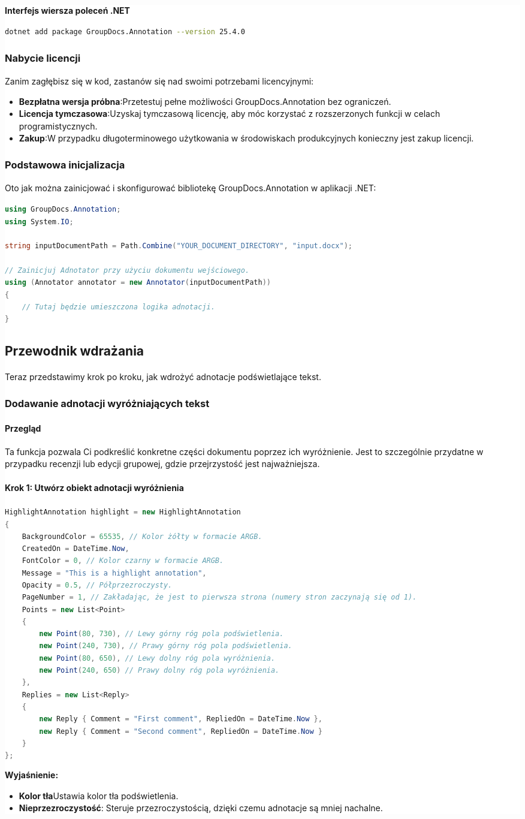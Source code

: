 **Interfejs wiersza poleceń .NET**
```bash
dotnet add package GroupDocs.Annotation --version 25.4.0
```

### Nabycie licencji
Zanim zagłębisz się w kod, zastanów się nad swoimi potrzebami licencyjnymi:
- **Bezpłatna wersja próbna**:Przetestuj pełne możliwości GroupDocs.Annotation bez ograniczeń.
- **Licencja tymczasowa**:Uzyskaj tymczasową licencję, aby móc korzystać z rozszerzonych funkcji w celach programistycznych.
- **Zakup**:W przypadku długoterminowego użytkowania w środowiskach produkcyjnych konieczny jest zakup licencji.

### Podstawowa inicjalizacja
Oto jak można zainicjować i skonfigurować bibliotekę GroupDocs.Annotation w aplikacji .NET:
```csharp
using GroupDocs.Annotation;
using System.IO;

string inputDocumentPath = Path.Combine("YOUR_DOCUMENT_DIRECTORY", "input.docx");

// Zainicjuj Adnotator przy użyciu dokumentu wejściowego.
using (Annotator annotator = new Annotator(inputDocumentPath))
{
    // Tutaj będzie umieszczona logika adnotacji.
}
```

## Przewodnik wdrażania
Teraz przedstawimy krok po kroku, jak wdrożyć adnotacje podświetlające tekst.

### Dodawanie adnotacji wyróżniających tekst
#### Przegląd
Ta funkcja pozwala Ci podkreślić konkretne części dokumentu poprzez ich wyróżnienie. Jest to szczególnie przydatne w przypadku recenzji lub edycji grupowej, gdzie przejrzystość jest najważniejsza.

#### Krok 1: Utwórz obiekt adnotacji wyróżnienia
```csharp
HighlightAnnotation highlight = new HighlightAnnotation
{
    BackgroundColor = 65535, // Kolor żółty w formacie ARGB.
    CreatedOn = DateTime.Now,
    FontColor = 0, // Kolor czarny w formacie ARGB.
    Message = "This is a highlight annotation",
    Opacity = 0.5, // Półprzezroczysty.
    PageNumber = 1, // Zakładając, że jest to pierwsza strona (numery stron zaczynają się od 1).
    Points = new List<Point>
    {
        new Point(80, 730), // Lewy górny róg pola podświetlenia.
        new Point(240, 730), // Prawy górny róg pola podświetlenia.
        new Point(80, 650), // Lewy dolny róg pola wyróżnienia.
        new Point(240, 650) // Prawy dolny róg pola wyróżnienia.
    },
    Replies = new List<Reply>
    {
        new Reply { Comment = "First comment", RepliedOn = DateTime.Now },
        new Reply { Comment = "Second comment", RepliedOn = DateTime.Now }
    }
};
```
**Wyjaśnienie:**
- **Kolor tła**Ustawia kolor tła podświetlenia.
- **Nieprzezroczystość**: Steruje przezroczystością, dzięki czemu adnotacje są mniej nachalne.
